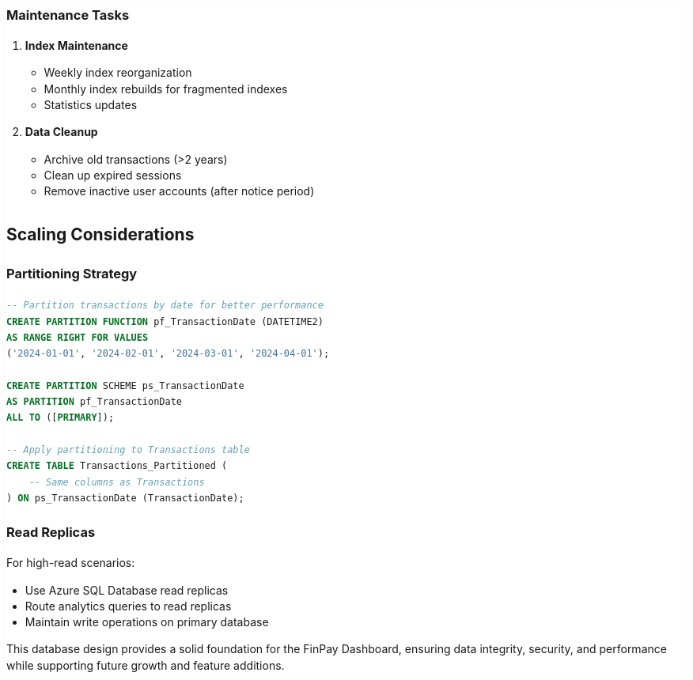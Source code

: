 ### Maintenance Tasks
1. **Index Maintenance**
   - Weekly index reorganization
   - Monthly index rebuilds for fragmented indexes
   - Statistics updates

2. **Data Cleanup**
   - Archive old transactions (>2 years)
   - Clean up expired sessions
   - Remove inactive user accounts (after notice period)

## Scaling Considerations

### Partitioning Strategy
```sql
-- Partition transactions by date for better performance
CREATE PARTITION FUNCTION pf_TransactionDate (DATETIME2)
AS RANGE RIGHT FOR VALUES
('2024-01-01', '2024-02-01', '2024-03-01', '2024-04-01');

CREATE PARTITION SCHEME ps_TransactionDate
AS PARTITION pf_TransactionDate
ALL TO ([PRIMARY]);

-- Apply partitioning to Transactions table
CREATE TABLE Transactions_Partitioned (
    -- Same columns as Transactions
) ON ps_TransactionDate (TransactionDate);
```

### Read Replicas
For high-read scenarios:
- Use Azure SQL Database read replicas
- Route analytics queries to read replicas
- Maintain write operations on primary database

This database design provides a solid foundation for the FinPay Dashboard, ensuring data integrity, security, and performance while supporting future growth and feature additions.
